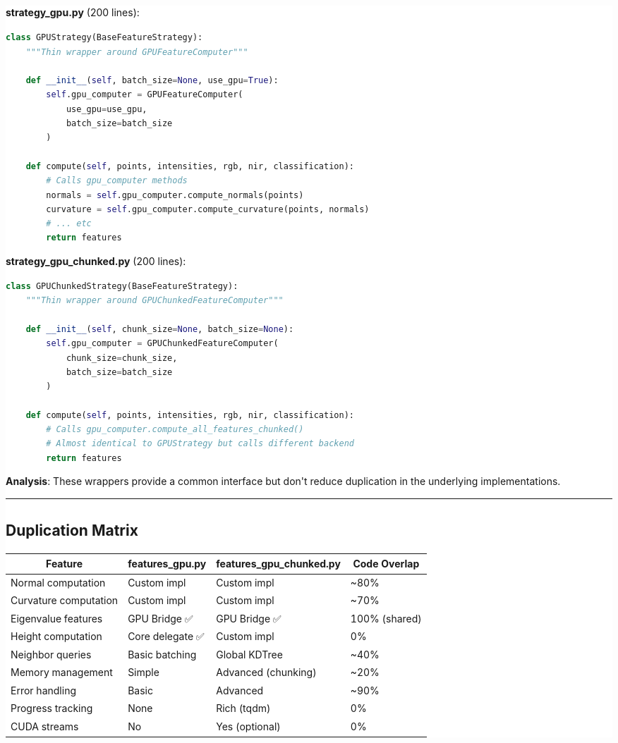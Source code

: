 **strategy_gpu.py** (200 lines):

```python
class GPUStrategy(BaseFeatureStrategy):
    """Thin wrapper around GPUFeatureComputer"""

    def __init__(self, batch_size=None, use_gpu=True):
        self.gpu_computer = GPUFeatureComputer(
            use_gpu=use_gpu,
            batch_size=batch_size
        )

    def compute(self, points, intensities, rgb, nir, classification):
        # Calls gpu_computer methods
        normals = self.gpu_computer.compute_normals(points)
        curvature = self.gpu_computer.compute_curvature(points, normals)
        # ... etc
        return features
```

**strategy_gpu_chunked.py** (200 lines):

```python
class GPUChunkedStrategy(BaseFeatureStrategy):
    """Thin wrapper around GPUChunkedFeatureComputer"""

    def __init__(self, chunk_size=None, batch_size=None):
        self.gpu_computer = GPUChunkedFeatureComputer(
            chunk_size=chunk_size,
            batch_size=batch_size
        )

    def compute(self, points, intensities, rgb, nir, classification):
        # Calls gpu_computer.compute_all_features_chunked()
        # Almost identical to GPUStrategy but calls different backend
        return features
```

**Analysis**: These wrappers provide a common interface but don't reduce duplication in the underlying implementations.

---

## Duplication Matrix

| Feature               | features_gpu.py  | features_gpu_chunked.py | Code Overlap  |
| --------------------- | ---------------- | ----------------------- | ------------- |
| Normal computation    | Custom impl      | Custom impl             | ~80%          |
| Curvature computation | Custom impl      | Custom impl             | ~70%          |
| Eigenvalue features   | GPU Bridge ✅    | GPU Bridge ✅           | 100% (shared) |
| Height computation    | Core delegate ✅ | Custom impl             | 0%            |
| Neighbor queries      | Basic batching   | Global KDTree           | ~40%          |
| Memory management     | Simple           | Advanced (chunking)     | ~20%          |
| Error handling        | Basic            | Advanced                | ~90%          |
| Progress tracking     | None             | Rich (tqdm)             | 0%            |
| CUDA streams          | No               | Yes (optional)          | 0%            |
